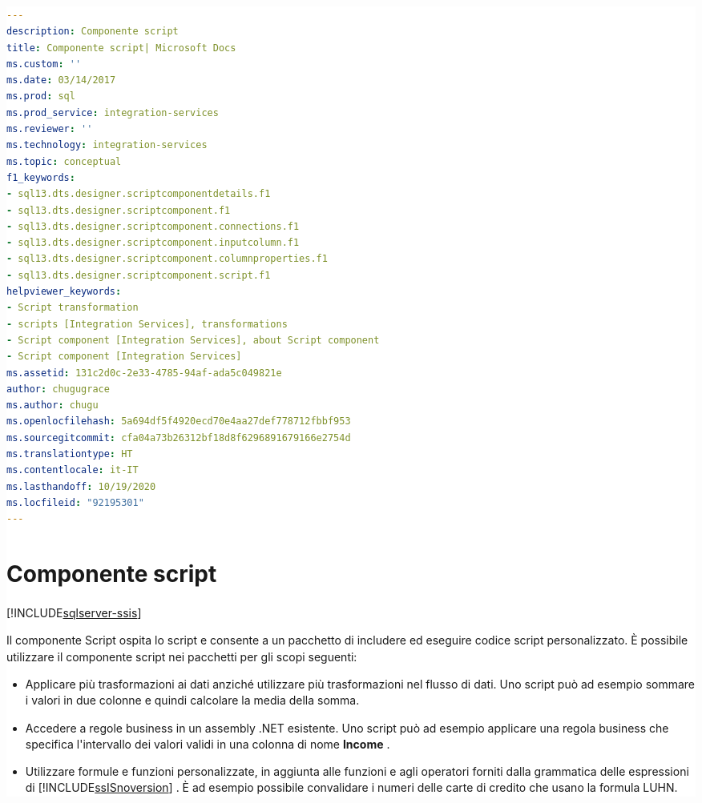 ```yaml
---
description: Componente script
title: Componente script| Microsoft Docs
ms.custom: ''
ms.date: 03/14/2017
ms.prod: sql
ms.prod_service: integration-services
ms.reviewer: ''
ms.technology: integration-services
ms.topic: conceptual
f1_keywords:
- sql13.dts.designer.scriptcomponentdetails.f1
- sql13.dts.designer.scriptcomponent.f1
- sql13.dts.designer.scriptcomponent.connections.f1
- sql13.dts.designer.scriptcomponent.inputcolumn.f1
- sql13.dts.designer.scriptcomponent.columnproperties.f1
- sql13.dts.designer.scriptcomponent.script.f1
helpviewer_keywords:
- Script transformation
- scripts [Integration Services], transformations
- Script component [Integration Services], about Script component
- Script component [Integration Services]
ms.assetid: 131c2d0c-2e33-4785-94af-ada5c049821e
author: chugugrace
ms.author: chugu
ms.openlocfilehash: 5a694df5f4920ecd70e4aa27def778712fbbf953
ms.sourcegitcommit: cfa04a73b26312bf18d8f6296891679166e2754d
ms.translationtype: HT
ms.contentlocale: it-IT
ms.lasthandoff: 10/19/2020
ms.locfileid: "92195301"
---
```

# <a name="script-component"></a>Componente script

[!INCLUDE[sqlserver-ssis](../../../includes/applies-to-version/sqlserver-ssis.md)]


  Il componente Script ospita lo script e consente a un pacchetto di includere ed eseguire codice script personalizzato. È possibile utilizzare il componente script nei pacchetti per gli scopi seguenti:  
  
-   Applicare più trasformazioni ai dati anziché utilizzare più trasformazioni nel flusso di dati. Uno script può ad esempio sommare i valori in due colonne e quindi calcolare la media della somma.  
  
-   Accedere a regole business in un assembly .NET esistente. Uno script può ad esempio applicare una regola business che specifica l'intervallo dei valori validi in una colonna di nome **Income** .  
  
-   Utilizzare formule e funzioni personalizzate, in aggiunta alle funzioni e agli operatori forniti dalla grammatica delle espressioni di [!INCLUDE[ssISnoversion](../../../includes/ssisnoversion-md.md)] . È ad esempio possibile convalidare i numeri delle carte di credito che usano la formula LUHN.  
  